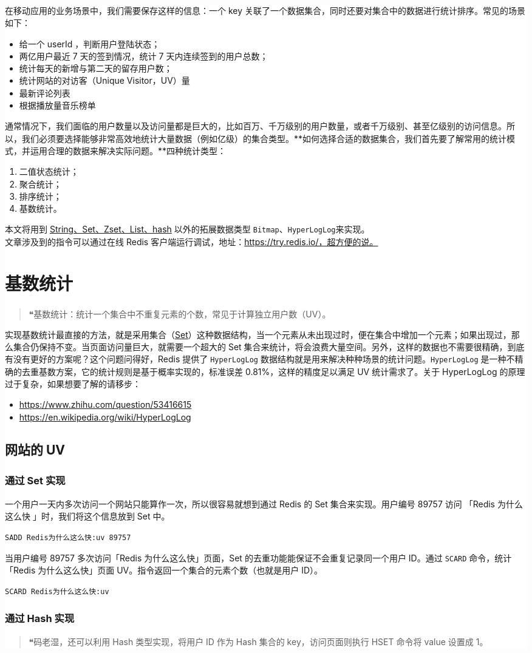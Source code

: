 在移动应用的业务场景中，我们需要保存这样的信息：一个 key 关联了一个数据集合，同时还要对集合中的数据进行统计排序。常见的场景如下：

- 给一个 userId ，判断用户登陆状态；
- 两亿用户最近 7 天的签到情况，统计 7 天内连续签到的用户总数；
- 统计每天的新增与第二天的留存用户数；
- 统计网站的对访客（Unique Visitor，UV）量
- 最新评论列表
- 根据播放量音乐榜单

通常情况下，我们面临的用户数量以及访问量都是巨大的，比如百万、千万级别的用户数量，或者千万级别、甚至亿级别的访问信息。所以，我们必须要选择能够非常高效地统计大量数据（例如亿级）的集合类型。**如何选择合适的数据集合，我们首先要了解常用的统计模式，并运用合理的数据来解决实际问题。**四种统计类型：

1.  二值状态统计；
2.  聚合统计；
3.  排序统计；
4.  基数统计。

本文将用到 [String、Set、Zset、List、hash](https://mp.weixin.qq.com/s?__biz=MzU3NDkwMjAyOQ==&mid=2247485665&idx=1&sn=3cf8e45aaa071fa26975bca34b8878e4&scene=21#wechat_redirect) 以外的拓展数据类型 `Bitmap`、`HyperLogLog`来实现。  
文章涉及到的指令可以通过在线 Redis 客户端运行调试，地址：https://try.redis.io/，超方便的说。

# 基数统计

> ❝基数统计：统计一个集合中不重复元素的个数，常见于计算独立用户数（UV）。

实现基数统计最直接的方法，就是采用集合（[Set](http://mp.weixin.qq.com/s?__biz=MzU3NDkwMjAyOQ==&mid=2247485665&idx=1&sn=3cf8e45aaa071fa26975bca34b8878e4&chksm=fd2a1283ca5d9b95889dbc3ec5949f784f6b8e6b469e49675731a8a544321fc4633058e27c41&scene=21#wechat_redirect)）这种数据结构，当一个元素从未出现过时，便在集合中增加一个元素；如果出现过，那么集合仍保持不变。当页面访问量巨大，就需要一个超大的 Set 集合来统计，将会浪费大量空间。另外，这样的数据也不需要很精确，到底有没有更好的方案呢？这个问题问得好，Redis 提供了 `HyperLogLog` 数据结构就是用来解决种种场景的统计问题。`HyperLogLog` 是一种不精确的去重基数方案，它的统计规则是基于概率实现的，标准误差 0.81\%，这样的精度足以满足 UV 统计需求了。关于 HyperLogLog 的原理过于复杂，如果想要了解的请移步：

- https://www.zhihu.com/question/53416615
- https://en.wikipedia.org/wiki/HyperLogLog

## 网站的 UV

### 通过 Set 实现

一个用户一天内多次访问一个网站只能算作一次，所以很容易就想到通过 Redis 的 Set 集合来实现。用户编号 89757 访问 「Redis 为什么这么快 」时，我们将这个信息放到 Set 中。

`SADD Redis为什么这么快:uv 89757  
`

当用户编号 89757 多次访问「Redis 为什么这么快」页面，Set 的去重功能能保证不会重复记录同一个用户 ID。通过 `SCARD` 命令，统计「Redis 为什么这么快」页面 UV。指令返回一个集合的元素个数（也就是用户 ID）。

`SCARD Redis为什么这么快:uv  
`

### 通过 Hash 实现

> ❝码老湿，还可以利用 Hash 类型实现，将用户 ID 作为 Hash 集合的 key，访问页面则执行 HSET 命令将 value 设置成 1。

